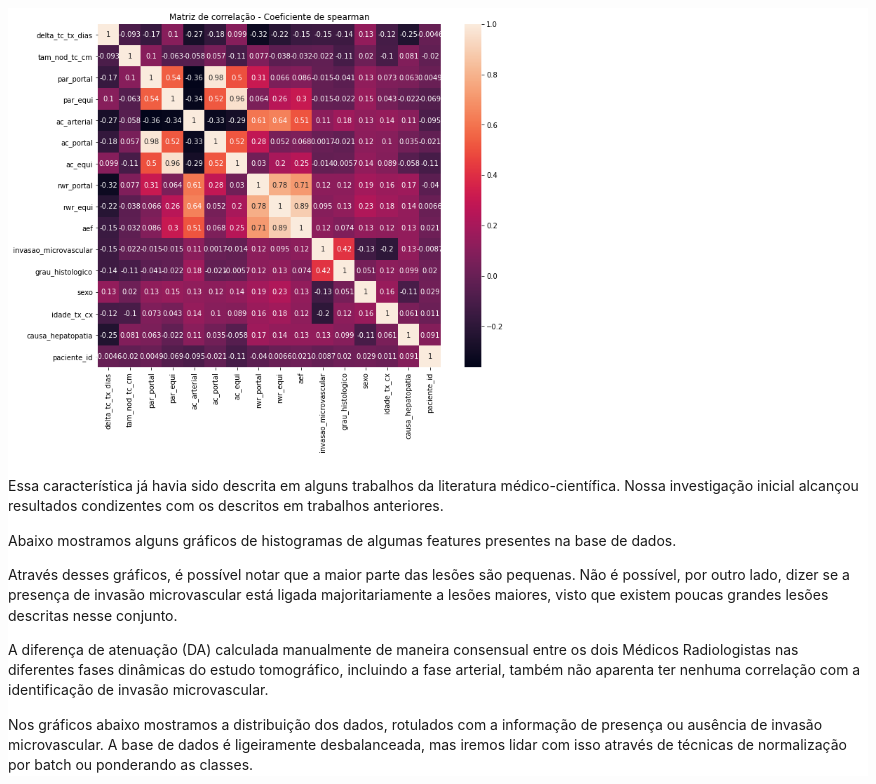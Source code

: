  <img src="/assets/initial_exploration_imgs/spearman_corr_change_hist.png" width="500" /> 
</p>

Essa característica já havia sido descrita em alguns trabalhos da literatura médico-científica. Nossa investigação inicial alcançou resultados condizentes com os descritos em trabalhos anteriores.

Abaixo mostramos alguns gráficos de histogramas de algumas features presentes na base de dados. 

Através desses gráficos, é possível notar que a maior parte das lesões são pequenas. Não é possível, por outro lado, dizer se a presença de invasão microvascular está ligada majoritariamente a lesões maiores, visto que existem poucas grandes lesões descritas nesse conjunto.

A diferença de atenuação (DA) calculada manualmente de maneira consensual entre os dois Médicos Radiologistas nas diferentes fases dinâmicas do estudo tomográfico, incluindo a fase arterial, também não aparenta ter nenhuma correlação com a identificação de invasão microvascular.

Nos gráficos abaixo mostramos a distribuição dos dados, rotulados com a informação de presença ou ausência de invasão microvascular. A base de dados é ligeiramente desbalanceada, mas iremos lidar com isso através de técnicas de normalização por batch ou ponderando as classes.

<p float="left">